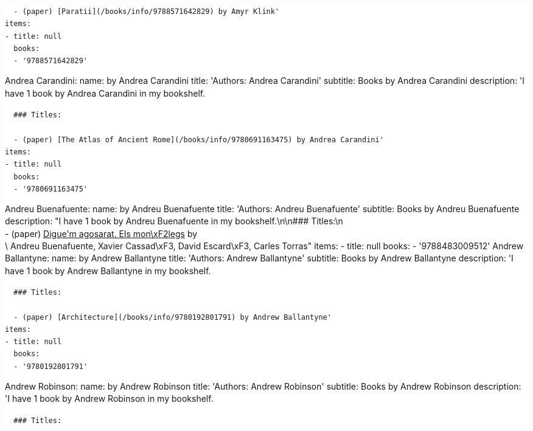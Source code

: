       - (paper) [Paratii](/books/info/9788571642829) by Amyr Klink'
    items:
    - title: null
      books:
      - '9788571642829'
  Andrea Carandini:
    name: by Andrea Carandini
    title: 'Authors: Andrea Carandini'
    subtitle: Books by Andrea Carandini
    description: 'I have 1 book by Andrea Carandini in my bookshelf.


      ### Titles:

      - (paper) [The Atlas of Ancient Rome](/books/info/9780691163475) by Andrea Carandini'
    items:
    - title: null
      books:
      - '9780691163475'
  Andreu Buenafuente:
    name: by Andreu Buenafuente
    title: 'Authors: Andreu Buenafuente'
    subtitle: Books by Andreu Buenafuente
    description: "I have 1 book by Andreu Buenafuente in my bookshelf.\n\n### Titles:\n\
      - (paper) [Digue'm agosarat. Els mon\xF2legs](/books/info/9788483009512) by\
      \ Andreu Buenafuente, Xavier Cassad\xF3, David Escard\xF3, Carles Torras"
    items:
    - title: null
      books:
      - '9788483009512'
  Andrew Ballantyne:
    name: by Andrew Ballantyne
    title: 'Authors: Andrew Ballantyne'
    subtitle: Books by Andrew Ballantyne
    description: 'I have 1 book by Andrew Ballantyne in my bookshelf.


      ### Titles:

      - (paper) [Architecture](/books/info/9780192801791) by Andrew Ballantyne'
    items:
    - title: null
      books:
      - '9780192801791'
  Andrew Robinson:
    name: by Andrew Robinson
    title: 'Authors: Andrew Robinson'
    subtitle: Books by Andrew Robinson
    description: 'I have 1 book by Andrew Robinson in my bookshelf.


      ### Titles:
